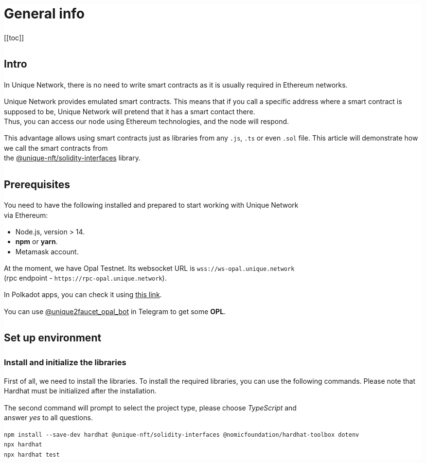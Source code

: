 # General info

[[toc]]

## Intro 

In Unique Network, there is no need to write smart contracts as it is usually required in Ethereum networks.

Unique Network provides emulated smart contracts. This means that if you call a specific address 
where a smart contract is supposed to be, Unique Network will pretend that it has a smart contact there.   
Thus, you can access our node using Ethereum technologies, and the node will respond.

This advantage allows using smart contracts just as libraries from any `.js`, `.ts` or even `.sol` file. 
This article will demonstrate how we call the smart contracts from  
the [@unique-nft/solidity-interfaces](https://www.npmjs.com/package/@unique-nft/solidity-interfaces) library.

## Prerequisites

You need to have the following installed and prepared to start working with Unique Network   
via Ethereum:

- Node.js, version > 14.
- **npm** or **yarn**.
- Metamask account.

At the moment, we have Opal Testnet. Its websocket URL is `wss://ws-opal.unique.network`  
(rpc endpoint - `https://rpc-opal.unique.network`). 

In Polkadot apps, you can check it using [this link](https://polkadot.js.org/apps/?rpc=wss://ws-opal.unique.network/#/explorer).

You can use [@unique2faucet_opal_bot](https://t.me/unique2faucet_opal_bot) in Telegram to get some **OPL**.

## Set up environment 

### Install and initialize the libraries  

First of all, we need to install the libraries.
To install the required libraries, you can use the following commands. Please note that Hardhat 
must be initialized after the installation.

The second command will prompt to select the project type, please choose *TypeScript* and  
answer *yes* to all questions.

<CodeGroup>
  <CodeGroupItem title="NPM">

```bash:no-line-numbers
npm install --save-dev hardhat @unique-nft/solidity-interfaces @nomicfoundation/hardhat-toolbox dotenv
npx hardhat
npx hardhat test
```
